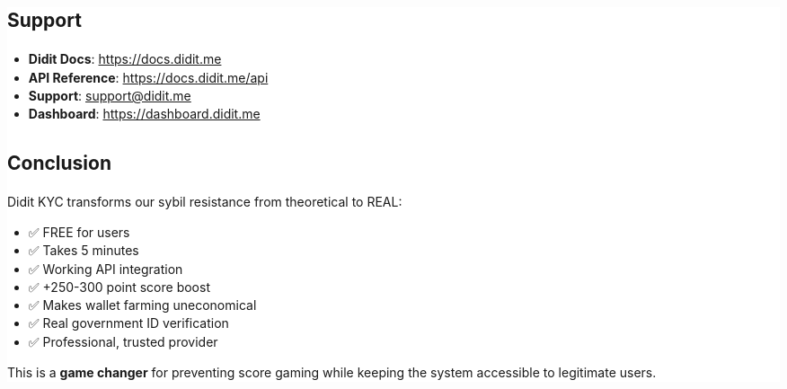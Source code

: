 ## Support

- **Didit Docs**: https://docs.didit.me
- **API Reference**: https://docs.didit.me/api
- **Support**: support@didit.me
- **Dashboard**: https://dashboard.didit.me

## Conclusion

Didit KYC transforms our sybil resistance from theoretical to REAL:

- ✅ FREE for users
- ✅ Takes 5 minutes
- ✅ Working API integration
- ✅ +250-300 point score boost
- ✅ Makes wallet farming uneconomical
- ✅ Real government ID verification
- ✅ Professional, trusted provider

This is a **game changer** for preventing score gaming while keeping the system accessible to legitimate users.
